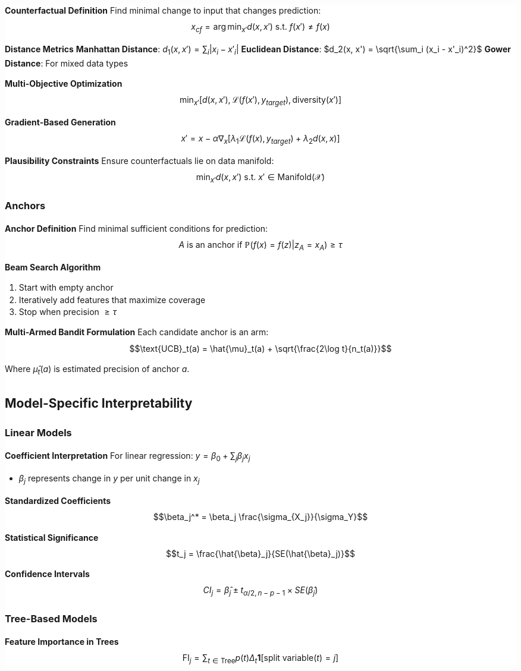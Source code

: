 **Counterfactual Definition**
Find minimal change to input that changes prediction:
$$x_{cf} = \arg\min_{x'} d(x, x') \text{ s.t. } f(x') \neq f(x)$$

**Distance Metrics**
**Manhattan Distance**: $d_1(x, x') = \sum_i |x_i - x'_i|$
**Euclidean Distance**: $d_2(x, x') = \sqrt{\sum_i (x_i - x'_i)^2}$
**Gower Distance**: For mixed data types

**Multi-Objective Optimization**
$$\min_{x'} [d(x, x'), \mathcal{L}(f(x'), y_{target}), \text{diversity}(x')]$$

**Gradient-Based Generation**
$$x' = x - \alpha \nabla_x [\lambda_1 \mathcal{L}(f(x), y_{target}) + \lambda_2 d(x, x)]$$

**Plausibility Constraints**
Ensure counterfactuals lie on data manifold:
$$\min_{x'} d(x, x') \text{ s.t. } x' \in \text{Manifold}(\mathcal{X})$$

### Anchors

**Anchor Definition**
Find minimal sufficient conditions for prediction:
$$A \text{ is an anchor if } \mathbb{P}(f(x) = f(z) | z_A = x_A) \geq \tau$$

**Beam Search Algorithm**
1. Start with empty anchor
2. Iteratively add features that maximize coverage
3. Stop when precision $\geq \tau$

**Multi-Armed Bandit Formulation**
Each candidate anchor is an arm:
$$\text{UCB}_t(a) = \hat{\mu}_t(a) + \sqrt{\frac{2\log t}{n_t(a)}}$$

Where $\hat{\mu}_t(a)$ is estimated precision of anchor $a$.

## Model-Specific Interpretability

### Linear Models

**Coefficient Interpretation**
For linear regression: $y = \beta_0 + \sum_j \beta_j x_j$
- $\beta_j$ represents change in $y$ per unit change in $x_j$

**Standardized Coefficients**
$$\beta_j^* = \beta_j \frac{\sigma_{X_j}}{\sigma_Y}$$

**Statistical Significance**
$$t_j = \frac{\hat{\beta}_j}{SE(\hat{\beta}_j)}$$

**Confidence Intervals**
$$CI_j = \hat{\beta}_j \pm t_{\alpha/2, n-p-1} \times SE(\hat{\beta}_j)$$

### Tree-Based Models

**Feature Importance in Trees**
$$\text{FI}_j = \sum_{t \in \text{Tree}} p(t) \Delta_t \mathbf{1}[\text{split variable}(t) = j]$$
